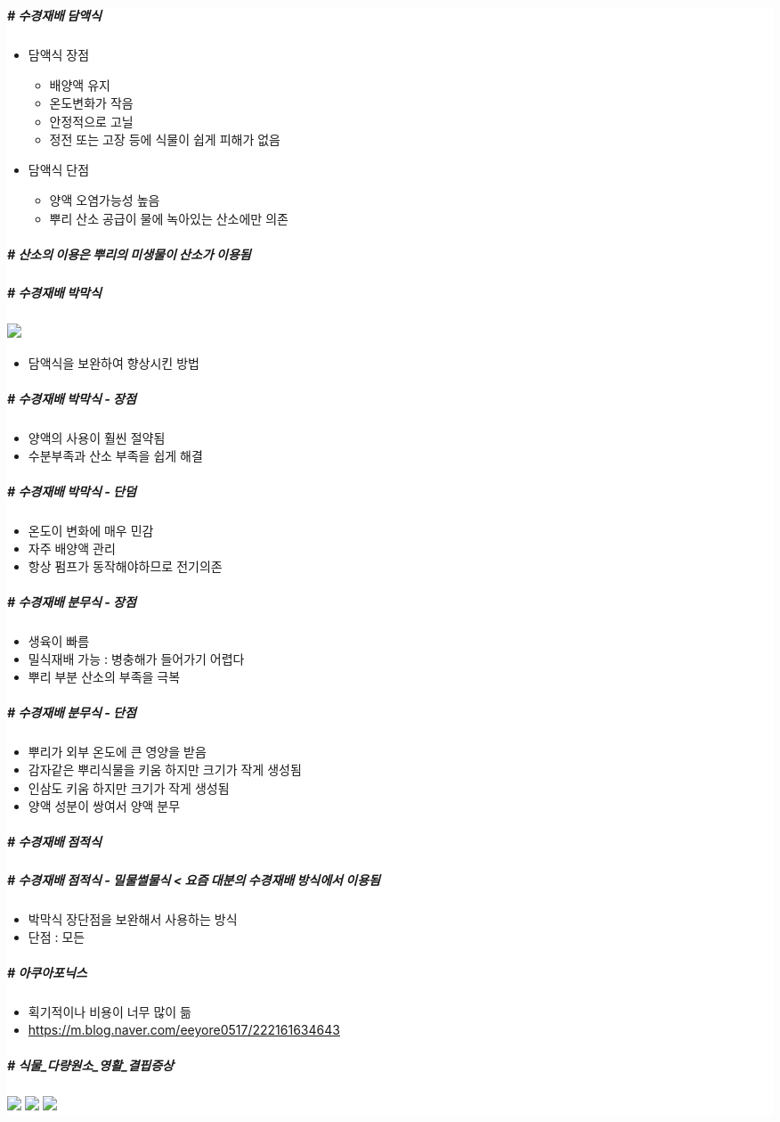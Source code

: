 ##### # 수경재배 담액식
  - 담액식 장점
    - 배양액 유지
    - 온도변화가 작음
    - 안정적으로 고닐
    - 정전 또는 고장 등에 식물이 쉽게 피해가 없음
 
  - 담액식 단점
    - 양액 오염가능성 높음
    - 뿌리 산소 공급이 물에 녹아있는 산소에만 의존

##### # 산소의 이용은 뿌리의 미생물이 산소가 이용됨

##### # 수경재배 박막식
![](work_2024_07_10/박막식식_수경재배.jpeg)
  - 담액식을 보완하여 향상시킨 방법

##### # 수경재배 박막식 - 장점
  - 양액의 사용이 훨씬 절약됨
  - 수분부족과 산소 부족을 쉽게 해결

##### # 수경재배 박막식 - 단덤
  - 온도이 변화에 매우 민감
  - 자주 배양액 관리
  - 항상 펌프가 동작해야하므로 전기의존

##### # 수경재배 분무식 - 장점
  - 생육이 빠름
  - 밀식재배 가능 : 병충해가 들어가기 어렵다
  - 뿌리 부분 산소의 부족을 극복

##### # 수경재배 분무식 - 단점
  - 뿌리가 외부 온도에 큰 영양을 받음
  - 감자같은 뿌리식물을 키움 하지만 크기가 작게 생성됨
  - 인삼도 키움 하지만 크기가 작게 생성됨
  - 양액 성분이 쌍여서 양액 분무

##### # 수경재배 점적식

##### # 수경재배 점적식 - 밀물썰물식 < 요즘 대분의 수경재배 방식에서 이용됨
  - 박막식 장단점을 보완해서 사용하는 방식
  - 단점 : 모든

##### # 아쿠아포닉스
  - 획기적이나 비용이 너무 많이 듦
  - https://m.blog.naver.com/eeyore0517/222161634643

##### # 식물_다량원소_영활_결핍증상
  ![](work_2024_07_10/식물_역활_결핍증상_다량원소.jpeg)
  ![](work_2024_07_10/식물_역활_결핍증상_소량원소.jpeg)
  ![](work_2024_07_10/식물_역활_결핍증상_미량원소.jpeg)
